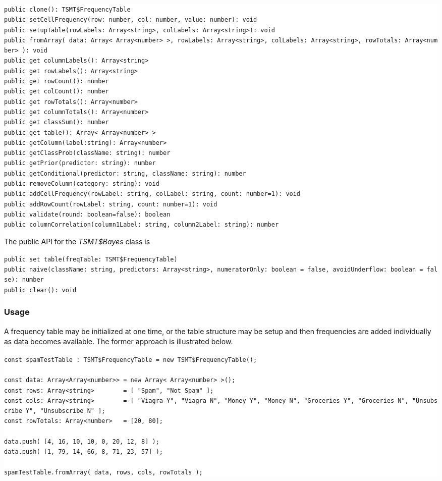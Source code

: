 
```
public clone(): TSMT$FrequencyTable
public setCellFrequency(row: number, col: number, value: number): void
public setupTable(rowLabels: Array<string>, colLabels: Array<string>): void
public fromArray( data: Array< Array<number> >, rowLabels: Array<string>, colLabels: Array<string>, rowTotals: Array<number> ): void
public get columnLabels(): Array<string>
public get rowLabels(): Array<string>
public get rowCount(): number
public get colCount(): number
public get rowTotals(): Array<number>
public get columnTotals(): Array<number>
public get classSum(): number
public get table(): Array< Array<number> >
public getColumn(label:string): Array<number>
public getClassProb(className: string): number
public getPrior(predictor: string): number
public getConditional(predictor: string, className: string): number
public removeColumn(category: string): void
public addCellFrequency(rowLabel: string, colLabel: string, count: number=1): void
public addRowCount(rowLabel: string, count: number=1): void
public validate(round: boolean=false): boolean
public columnCorrelation(column1Label: string, column2Label: string): number
```

The public API for the _TSMT$Bayes_ class is

```
public set table(freqTable: TSMT$FrequencyTable)
public naive(className: string, predictors: Array<string>, numeratorOnly: boolean = false, avoidUnderflow: boolean = false): number
public clear(): void
```


### Usage

A frequency table may be initialized at one time, or the table structure may be setup and then frequencies are added individually as data becomes available.  The former approach is illustrated below.


```
const spamTestTable : TSMT$FrequencyTable = new TSMT$FrequencyTable();

const data: Array<Array<number>> = new Array< Array<number> >();
const rows: Array<string>        = [ "Spam", "Not Spam" ];
const cols: Array<string>        = [ "Viagra Y", "Viagra N", "Money Y", "Money N", "Groceries Y", "Groceries N", "Unsubscribe Y", "Unsubscribe N" ];
const rowTotals: Array<number>   = [20, 80];

data.push( [4, 16, 10, 10, 0, 20, 12, 8] );
data.push( [1, 79, 14, 66, 8, 71, 23, 57] );

spamTestTable.fromArray( data, rows, cols, rowTotals );

```


[//]: # (kudos http://stackoverflow.com/questions/4823468/store-comments-in-markdown-syntax)
[The Algorithmist]: <https://www.linkedin.com/in/jimarmstrong>